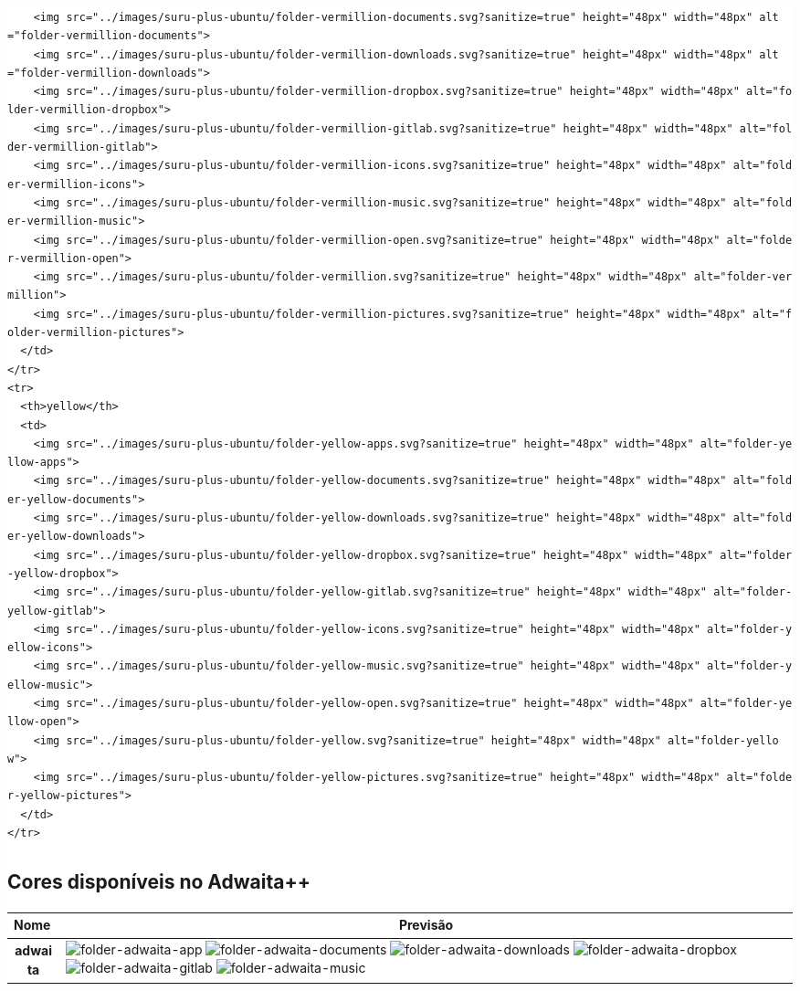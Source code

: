         <img src="../images/suru-plus-ubuntu/folder-vermillion-documents.svg?sanitize=true" height="48px" width="48px" alt="folder-vermillion-documents">
        <img src="../images/suru-plus-ubuntu/folder-vermillion-downloads.svg?sanitize=true" height="48px" width="48px" alt="folder-vermillion-downloads">
        <img src="../images/suru-plus-ubuntu/folder-vermillion-dropbox.svg?sanitize=true" height="48px" width="48px" alt="folder-vermillion-dropbox">
        <img src="../images/suru-plus-ubuntu/folder-vermillion-gitlab.svg?sanitize=true" height="48px" width="48px" alt="folder-vermillion-gitlab">
        <img src="../images/suru-plus-ubuntu/folder-vermillion-icons.svg?sanitize=true" height="48px" width="48px" alt="folder-vermillion-icons">
        <img src="../images/suru-plus-ubuntu/folder-vermillion-music.svg?sanitize=true" height="48px" width="48px" alt="folder-vermillion-music">
        <img src="../images/suru-plus-ubuntu/folder-vermillion-open.svg?sanitize=true" height="48px" width="48px" alt="folder-vermillion-open">
        <img src="../images/suru-plus-ubuntu/folder-vermillion.svg?sanitize=true" height="48px" width="48px" alt="folder-vermillion">
        <img src="../images/suru-plus-ubuntu/folder-vermillion-pictures.svg?sanitize=true" height="48px" width="48px" alt="folder-vermillion-pictures"> 
      </td>
    </tr>
    <tr>
      <th>yellow</th>
      <td>
        <img src="../images/suru-plus-ubuntu/folder-yellow-apps.svg?sanitize=true" height="48px" width="48px" alt="folder-yellow-apps">
        <img src="../images/suru-plus-ubuntu/folder-yellow-documents.svg?sanitize=true" height="48px" width="48px" alt="folder-yellow-documents">
        <img src="../images/suru-plus-ubuntu/folder-yellow-downloads.svg?sanitize=true" height="48px" width="48px" alt="folder-yellow-downloads">
        <img src="../images/suru-plus-ubuntu/folder-yellow-dropbox.svg?sanitize=true" height="48px" width="48px" alt="folder-yellow-dropbox">
        <img src="../images/suru-plus-ubuntu/folder-yellow-gitlab.svg?sanitize=true" height="48px" width="48px" alt="folder-yellow-gitlab">
        <img src="../images/suru-plus-ubuntu/folder-yellow-icons.svg?sanitize=true" height="48px" width="48px" alt="folder-yellow-icons">
        <img src="../images/suru-plus-ubuntu/folder-yellow-music.svg?sanitize=true" height="48px" width="48px" alt="folder-yellow-music">
        <img src="../images/suru-plus-ubuntu/folder-yellow-open.svg?sanitize=true" height="48px" width="48px" alt="folder-yellow-open">
        <img src="../images/suru-plus-ubuntu/folder-yellow.svg?sanitize=true" height="48px" width="48px" alt="folder-yellow">
        <img src="../images/suru-plus-ubuntu/folder-yellow-pictures.svg?sanitize=true" height="48px" width="48px" alt="folder-yellow-pictures"> 
      </td>
    </tr>
  </tbody>
</table>

## Cores disponíveis no Adwaita++

<table style="margin-left: auto; margin-right: auto;">
  <thead>
    <tr>
      <th style="text-align:left">Nome</th>
      <th style="text-align:center">Previsão</th>
    </tr>
  </thead>
  <tbody>
    <tr>
      <th>adwaita</th>
      <td>
        <img src="../images/adwaita-plus/folder-adwaita-app.svg?sanitize=true" height="48px" width="48px" alt="folder-adwaita-app">
        <img src="../images/adwaita-plus/folder-adwaita-documents.svg?sanitize=true" height="48px" width="48px" alt="folder-adwaita-documents">
        <img src="../images/adwaita-plus/folder-adwaita-downloads.svg?sanitize=true" height="48px" width="48px" alt="folder-adwaita-downloads">
        <img src="../images/adwaita-plus/folder-adwaita-dropbox.svg?sanitize=true" height="48px" width="48px" alt="folder-adwaita-dropbox">
        <img src="../images/adwaita-plus/folder-adwaita-gitlab.svg?sanitize=true" height="48px" width="48px" alt="folder-adwaita-gitlab">
        <img src="../images/adwaita-plus/folder-adwaita-music.svg?sanitize=true" height="48px" width="48px" alt="folder-adwaita-music">